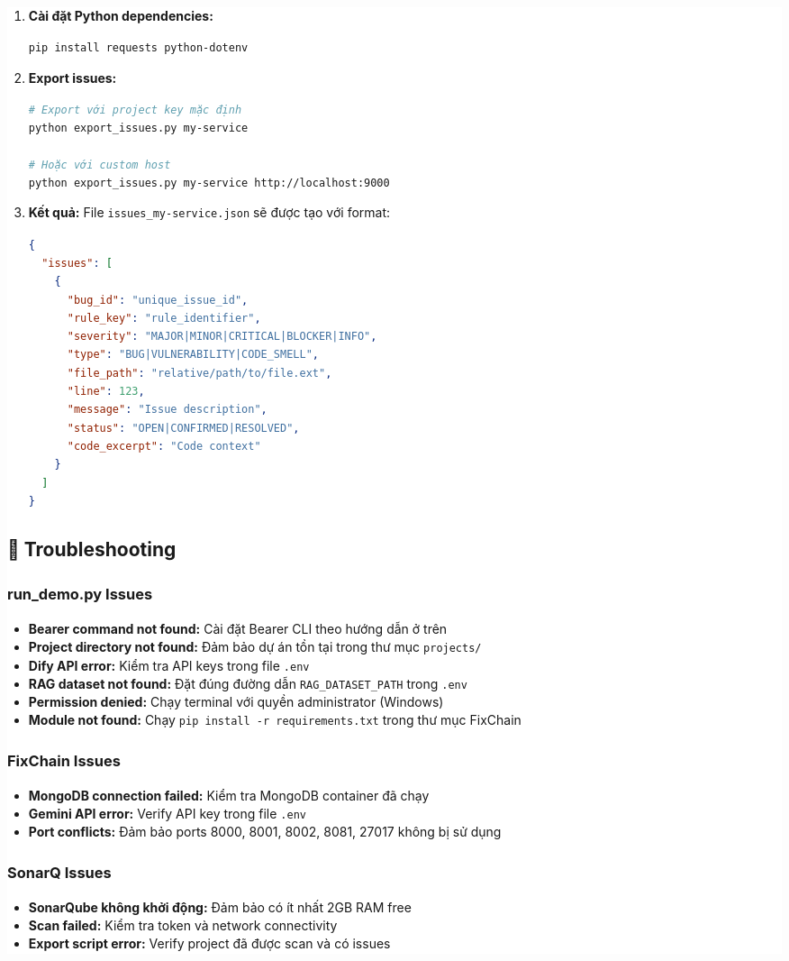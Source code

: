 1. **Cài đặt Python dependencies:**
   ```bash
   pip install requests python-dotenv
   ```

2. **Export issues:**
   ```bash
   # Export với project key mặc định
   python export_issues.py my-service
   
   # Hoặc với custom host
   python export_issues.py my-service http://localhost:9000
   ```

3. **Kết quả:** File `issues_my-service.json` sẽ được tạo với format:
   ```json
   {
     "issues": [
       {
         "bug_id": "unique_issue_id",
         "rule_key": "rule_identifier", 
         "severity": "MAJOR|MINOR|CRITICAL|BLOCKER|INFO",
         "type": "BUG|VULNERABILITY|CODE_SMELL",
         "file_path": "relative/path/to/file.ext",
         "line": 123,
         "message": "Issue description",
         "status": "OPEN|CONFIRMED|RESOLVED",
         "code_excerpt": "Code context"
       }
     ]
   }
   ```

## 🔧 Troubleshooting

### run_demo.py Issues
- **Bearer command not found:** Cài đặt Bearer CLI theo hướng dẫn ở trên
- **Project directory not found:** Đảm bảo dự án tồn tại trong thư mục `projects/`
- **Dify API error:** Kiểm tra API keys trong file `.env`
- **RAG dataset not found:** Đặt đúng đường dẫn `RAG_DATASET_PATH` trong `.env`
- **Permission denied:** Chạy terminal với quyền administrator (Windows)
- **Module not found:** Chạy `pip install -r requirements.txt` trong thư mục FixChain

### FixChain Issues
- **MongoDB connection failed:** Kiểm tra MongoDB container đã chạy
- **Gemini API error:** Verify API key trong file `.env`
- **Port conflicts:** Đảm bảo ports 8000, 8001, 8002, 8081, 27017 không bị sử dụng

### SonarQ Issues
- **SonarQube không khởi động:** Đảm bảo có ít nhất 2GB RAM free
- **Scan failed:** Kiểm tra token và network connectivity
- **Export script error:** Verify project đã được scan và có issues
